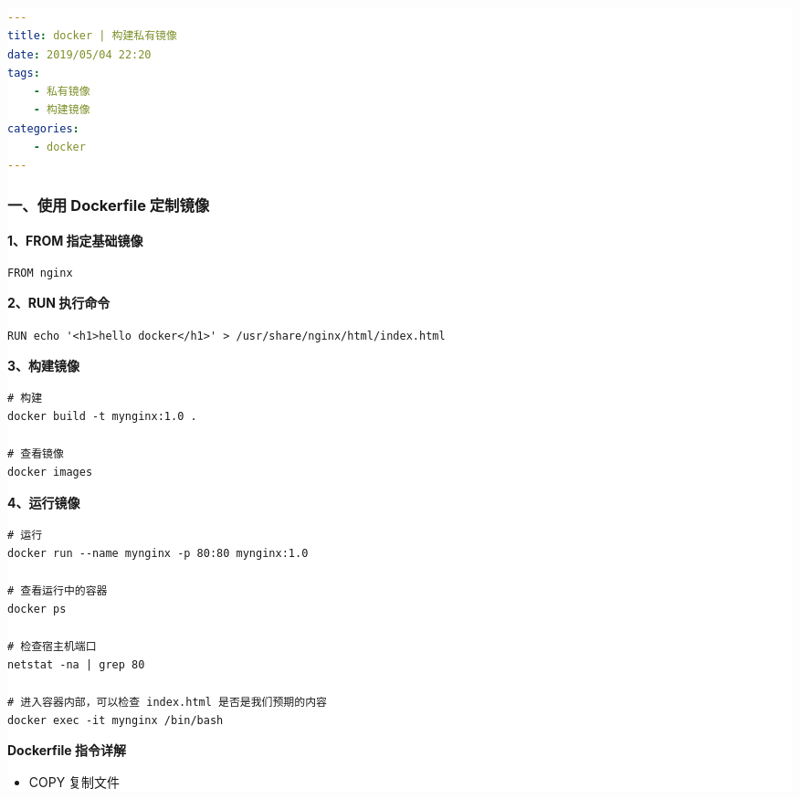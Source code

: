 ```yaml
---
title: docker | 构建私有镜像
date: 2019/05/04 22:20
tags: 
    - 私有镜像
    - 构建镜像
categories: 
    - docker
---
```


### 一、使用 Dockerfile 定制镜像

**1、FROM 指定基础镜像**

```
FROM nginx
```

**2、RUN 执行命令**

```
RUN echo '<h1>hello docker</h1>' > /usr/share/nginx/html/index.html
```

**3、构建镜像**

```
# 构建
docker build -t mynginx:1.0 .

# 查看镜像
docker images
```

**4、运行镜像**

```
# 运行
docker run --name mynginx -p 80:80 mynginx:1.0

# 查看运行中的容器
docker ps

# 检查宿主机端口
netstat -na | grep 80

# 进入容器内部，可以检查 index.html 是否是我们预期的内容
docker exec -it mynginx /bin/bash
```





**Dockerfile 指令详解**

* COPY 复制文件
